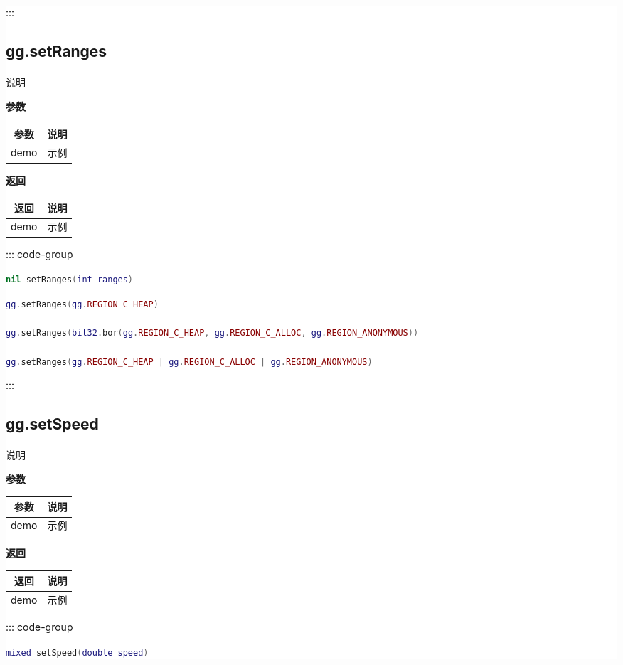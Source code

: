 :::

## gg.setRanges

说明

**参数**


| 参数 | 说明 |
| :--: | :--: |
| demo | 示例 |

**返回**


| 返回 | 说明 |
| :--: | :--: |
| demo | 示例 |

::: code-group

```lua
nil setRanges(int ranges)
```

```lua
gg.setRanges(gg.REGION_C_HEAP)

gg.setRanges(bit32.bor(gg.REGION_C_HEAP, gg.REGION_C_ALLOC, gg.REGION_ANONYMOUS))

gg.setRanges(gg.REGION_C_HEAP | gg.REGION_C_ALLOC | gg.REGION_ANONYMOUS)
```

:::

## gg.setSpeed

说明

**参数**


| 参数 | 说明 |
| :--: | :--: |
| demo | 示例 |

**返回**


| 返回 | 说明 |
| :--: | :--: |
| demo | 示例 |

::: code-group

```lua
mixed setSpeed(double speed)
```

